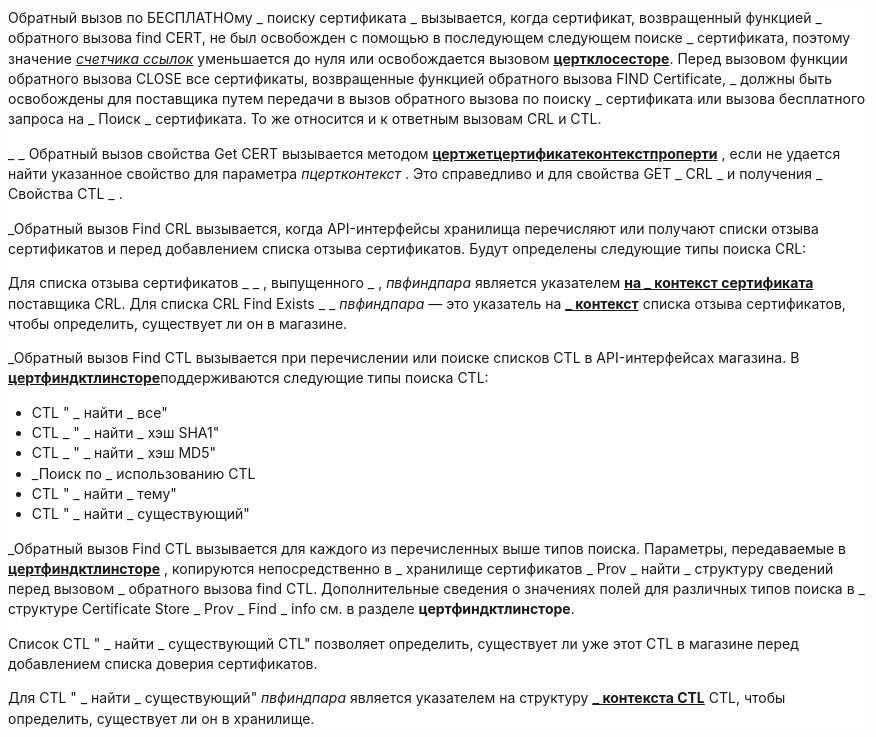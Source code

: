 Обратный вызов по БЕСПЛАТНОму \_ поиску сертификата \_ вызывается, когда сертификат, возвращенный функцией \_ обратного вызова find CERT, не был освобожден с помощью в последующем следующем поиске \_ сертификата, поэтому значение [*счетчика ссылок*](../secgloss/r-gly.md) уменьшается до нуля или освобождается вызовом [**цертклосесторе**](/windows/win32/api/Wincrypt/nf-wincrypt-certclosestore). Перед вызовом функции обратного вызова CLOSE все сертификаты, возвращенные функцией обратного вызова FIND Certificate, \_ должны быть освобождены для поставщика путем передачи в вызов обратного вызова по поиску \_ сертификата или вызова бесплатного запроса на \_ Поиск \_ сертификата. То же относится и к ответным вызовам CRL и CTL.

\_ \_ Обратный вызов свойства Get CERT вызывается методом [**цертжетцертификатеконтекстпроперти**](/windows/win32/api/Wincrypt/nf-wincrypt-certgetcertificatecontextproperty) , если не удается найти указанное свойство для параметра *пцертконтекст* . Это справедливо и для свойства GET \_ CRL \_ и получения \_ Свойства CTL \_ .

\_Обратный вызов Find CRL вызывается, когда API-интерфейсы хранилища перечисляют или получают списки отзыва сертификатов и перед добавлением списка отзыва сертификатов. Будут определены следующие типы поиска CRL:

Для списка отзыва сертификатов \_ \_ , выпущенного \_ , *пвфиндпара* является указателем [**на \_ контекст сертификата**](/windows/win32/api/Wincrypt/ns-wincrypt-cert_context) поставщика CRL. Для списка CRL Find Exists \_ \_ *пвфиндпара* — это указатель на [**\_ контекст**](/windows/win32/api/Wincrypt/ns-wincrypt-crl_context) списка отзыва сертификатов, чтобы определить, существует ли он в магазине.

\_Обратный вызов Find CTL вызывается при перечислении или поиске списков CTL в API-интерфейсах магазина. В [**цертфиндктлинсторе**](/windows/win32/api/Wincrypt/nf-wincrypt-certfindctlinstore)поддерживаются следующие типы поиска CTL:

-   CTL " \_ найти \_ все"
-   CTL \_ " \_ найти \_ хэш SHA1"
-   CTL \_ " \_ найти \_ хэш MD5"
-   \_Поиск по \_ использованию CTL
-   CTL " \_ найти \_ тему"
-   CTL " \_ найти \_ существующий"

\_Обратный вызов Find CTL вызывается для каждого из перечисленных выше типов поиска. Параметры, передаваемые в [**цертфиндктлинсторе**](/windows/win32/api/Wincrypt/nf-wincrypt-certfindctlinstore) , копируются непосредственно в \_ хранилище сертификатов \_ Prov \_ найти \_ структуру сведений перед вызовом \_ обратного вызова find CTL. Дополнительные сведения о значениях полей для различных типов поиска в \_ структуре Certificate Store \_ Prov \_ Find \_ info см. в разделе **цертфиндктлинсторе**.

Список CTL " \_ найти \_ существующий CTL" позволяет определить, существует ли уже этот CTL в магазине перед добавлением списка доверия сертификатов.

Для CTL " \_ найти \_ существующий" *пвфиндпара* является указателем на структуру [**\_ контекста CTL**](/windows/win32/api/Wincrypt/ns-wincrypt-ctl_context) CTL, чтобы определить, существует ли он в хранилище.

 

 
